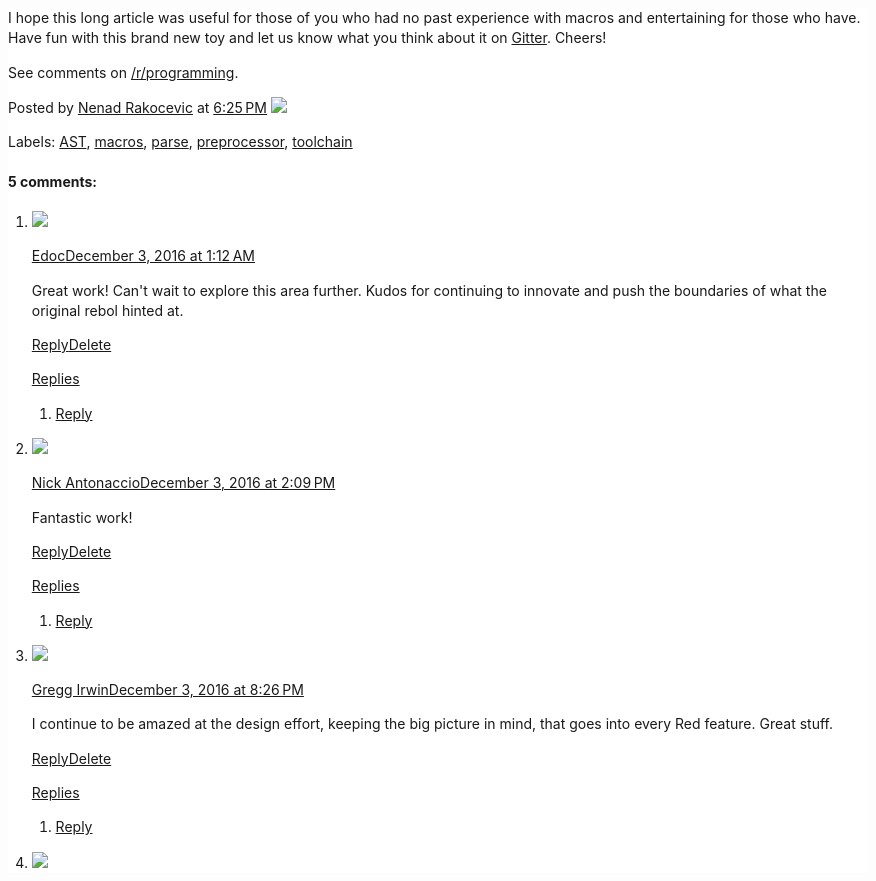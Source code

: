 I hope this long article was useful for those of you who had no past experience with macros and entertaining for those who have. Have fun with this brand new toy and let us know what you think about it on [Gitter](https://gitter.im/red/red/lisp). Cheers!

See comments on [/r/programming](https://www.reddit.com/r/programming/comments/5g8wg9/macros_the_red_language_way/).

Posted by [Nenad Rakocevic](https://www.blogger.com/profile/06600325626233743055 "author profile") at [6:25 PM](https://www.red-lang.org/2016/12/entering-world-of-macros.html "permanent link") [![](https://resources.blogblog.com/img/icon18_edit_allbkg.gif)](https://www.blogger.com/post-edit.g?blogID=5936111837781935054&postID=5182745918607343155&from=pencil "Edit Post")

Labels: [AST](https://www.red-lang.org/search/label/AST), [macros](https://www.red-lang.org/search/label/macros), [parse](https://www.red-lang.org/search/label/parse), [preprocessor](https://www.red-lang.org/search/label/preprocessor), [toolchain](https://www.red-lang.org/search/label/toolchain)

[]()

#### 5 comments:

1. ![](//www.blogger.com/img/blogger_logo_round_35.png)
   
   [Edoc](https://www.blogger.com/profile/17149439864339580053)[December 3, 2016 at 1:12 AM](https://www.red-lang.org/2016/12/entering-world-of-macros.html?showComment=1480723974784#c5340556638183530645)
   
   Great work! Can't wait to explore this area further. Kudos for continuing to innovate and push the boundaries of what the original rebol hinted at.
   
   [Reply]()[Delete](https://www.blogger.com/comment/delete/5936111837781935054/5340556638183530645)
   
   [Replies]()
   
   1. [Reply]()
2. ![](//resources.blogblog.com/img/blank.gif)
   
   [Nick Antonaccio](http://rebolforum.com)[December 3, 2016 at 2:09 PM](https://www.red-lang.org/2016/12/entering-world-of-macros.html?showComment=1480770576218#c3102132686597361403)
   
   Fantastic work!
   
   [Reply]()[Delete](https://www.blogger.com/comment/delete/5936111837781935054/3102132686597361403)
   
   [Replies]()
   
   1. [Reply]()
3. ![](//www.blogger.com/img/blogger_logo_round_35.png)
   
   [Gregg Irwin](https://www.blogger.com/profile/02841117907023902973)[December 3, 2016 at 8:26 PM](https://www.red-lang.org/2016/12/entering-world-of-macros.html?showComment=1480793181291#c4308236077783955014)
   
   I continue to be amazed at the design effort, keeping the big picture in mind, that goes into every Red feature. Great stuff.
   
   [Reply]()[Delete](https://www.blogger.com/comment/delete/5936111837781935054/4308236077783955014)
   
   [Replies]()
   
   1. [Reply]()
4. ![](//resources.blogblog.com/img/blank.gif)
   